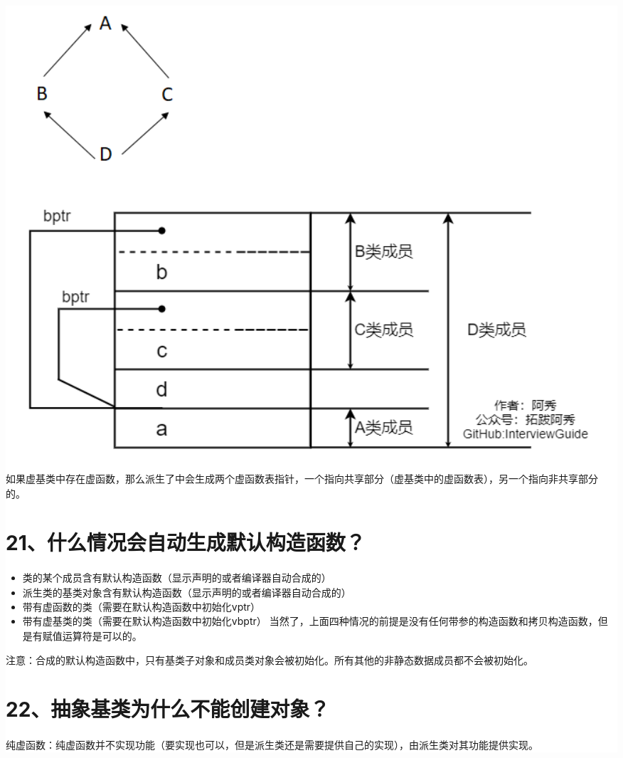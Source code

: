 ![虚继承对象布局](./picture/虚继承成员布局.bmp)

如果虚基类中存在虚函数，那么派生了中会生成两个虚函数表指针，一个指向共享部分（虚基类中的虚函数表），另一个指向非共享部分的。


# 21、什么情况会自动生成默认构造函数？

* 类的某个成员含有默认构造函数（显示声明的或者编译器自动合成的）
* 派生类的基类对象含有默认构造函数（显示声明的或者编译器自动合成的）
* 带有虚函数的类（需要在默认构造函数中初始化vptr）
* 带有虚基类的类（需要在默认构造函数中初始化vbptr）
当然了，上面四种情况的前提是没有任何带参的构造函数和拷贝构造函数，但是有赋值运算符是可以的。

注意：合成的默认构造函数中，只有基类子对象和成员类对象会被初始化。所有其他的非静态数据成员都不会被初始化。



# 22、抽象基类为什么不能创建对象？

纯虚函数：纯虚函数并不实现功能（要实现也可以，但是派生类还是需要提供自己的实现），由派生类对其功能提供实现。
